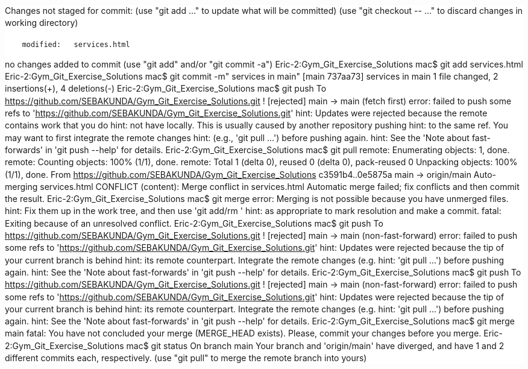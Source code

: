 Changes not staged for commit:
  (use "git add <file>..." to update what will be committed)
  (use "git checkout -- <file>..." to discard changes in working directory)

        modified:   services.html

no changes added to commit (use "git add" and/or "git commit -a")
Eric-2:Gym_Git_Exercise_Solutions mac$  git add services.html
Eric-2:Gym_Git_Exercise_Solutions mac$  git commit -m" services in main"
[main 737aa73]  services in main
 1 file changed, 2 insertions(+), 4 deletions(-)
Eric-2:Gym_Git_Exercise_Solutions mac$  git push
To https://github.com/SEBAKUNDA/Gym_Git_Exercise_Solutions.git
 ! [rejected]        main -> main (fetch first)
error: failed to push some refs to 'https://github.com/SEBAKUNDA/Gym_Git_Exercise_Solutions.git'
hint: Updates were rejected because the remote contains work that you do
hint: not have locally. This is usually caused by another repository pushing
hint: to the same ref. You may want to first integrate the remote changes
hint: (e.g., 'git pull ...') before pushing again.
hint: See the 'Note about fast-forwards' in 'git push --help' for details.
Eric-2:Gym_Git_Exercise_Solutions mac$  git pull
remote: Enumerating objects: 1, done.
remote: Counting objects: 100% (1/1), done.
remote: Total 1 (delta 0), reused 0 (delta 0), pack-reused 0
Unpacking objects: 100% (1/1), done.
From https://github.com/SEBAKUNDA/Gym_Git_Exercise_Solutions
   c3591b4..0e5875a  main       -> origin/main
Auto-merging services.html
CONFLICT (content): Merge conflict in services.html
Automatic merge failed; fix conflicts and then commit the result.
Eric-2:Gym_Git_Exercise_Solutions mac$  git merge 
error: Merging is not possible because you have unmerged files.
hint: Fix them up in the work tree, and then use 'git add/rm <file>'
hint: as appropriate to mark resolution and make a commit.
fatal: Exiting because of an unresolved conflict.
Eric-2:Gym_Git_Exercise_Solutions mac$  git push
To https://github.com/SEBAKUNDA/Gym_Git_Exercise_Solutions.git
 ! [rejected]        main -> main (non-fast-forward)
error: failed to push some refs to 'https://github.com/SEBAKUNDA/Gym_Git_Exercise_Solutions.git'
hint: Updates were rejected because the tip of your current branch is behind
hint: its remote counterpart. Integrate the remote changes (e.g.
hint: 'git pull ...') before pushing again.
hint: See the 'Note about fast-forwards' in 'git push --help' for details.
Eric-2:Gym_Git_Exercise_Solutions mac$  git push
To https://github.com/SEBAKUNDA/Gym_Git_Exercise_Solutions.git
 ! [rejected]        main -> main (non-fast-forward)
error: failed to push some refs to 'https://github.com/SEBAKUNDA/Gym_Git_Exercise_Solutions.git'
hint: Updates were rejected because the tip of your current branch is behind
hint: its remote counterpart. Integrate the remote changes (e.g.
hint: 'git pull ...') before pushing again.
hint: See the 'Note about fast-forwards' in 'git push --help' for details.
Eric-2:Gym_Git_Exercise_Solutions mac$ git merge main
fatal: You have not concluded your merge (MERGE_HEAD exists).
Please, commit your changes before you merge.
Eric-2:Gym_Git_Exercise_Solutions mac$ git status
On branch main
Your branch and 'origin/main' have diverged,
and have 1 and 2 different commits each, respectively.
  (use "git pull" to merge the remote branch into yours)

